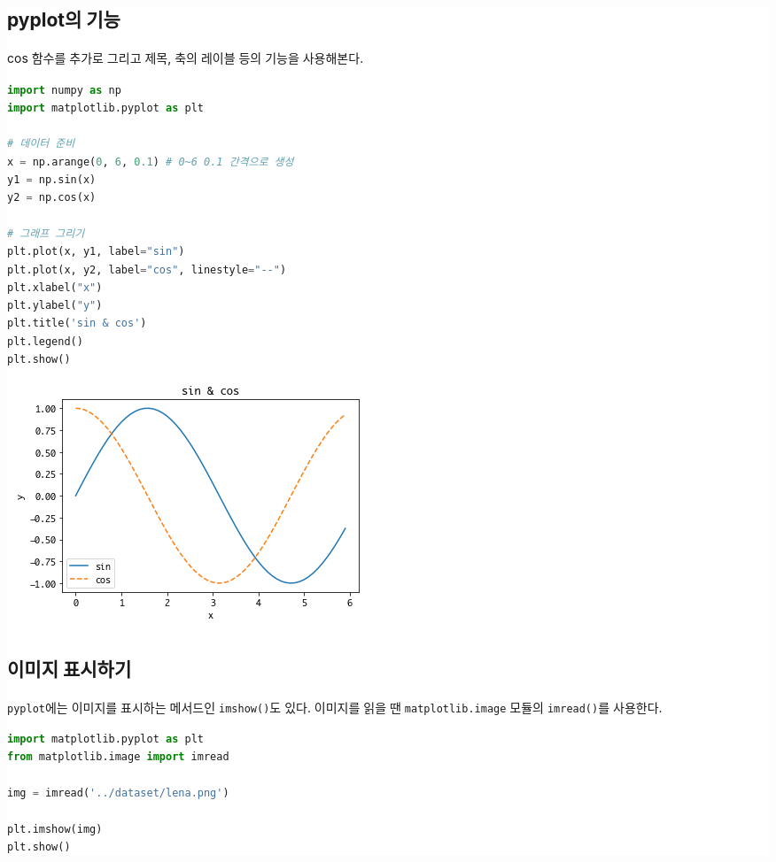 

## pyplot의 기능
cos 함수를 추가로 그리고 제목, 축의 레이블 등의 기능을 사용해본다.


```python
import numpy as np
import matplotlib.pyplot as plt

# 데이터 준비
x = np.arange(0, 6, 0.1) # 0~6 0.1 간격으로 생성
y1 = np.sin(x)
y2 = np.cos(x)

# 그래프 그리기
plt.plot(x, y1, label="sin")
plt.plot(x, y2, label="cos", linestyle="--")
plt.xlabel("x")
plt.ylabel("y")
plt.title('sin & cos')
plt.legend()
plt.show()

```


​    ![output_23_0](/images/2023-09-18-hellopython(1)/output_23_0.png)


## 이미지 표시하기
`pyplot`에는 이미지를 표시하는 메서드인 `imshow()`도 있다. 이미지를 읽을 땐 `matplotlib.image` 모듈의 `imread()`를 사용한다.


```python
import matplotlib.pyplot as plt
from matplotlib.image import imread

img = imread('../dataset/lena.png')

plt.imshow(img)
plt.show()
```
